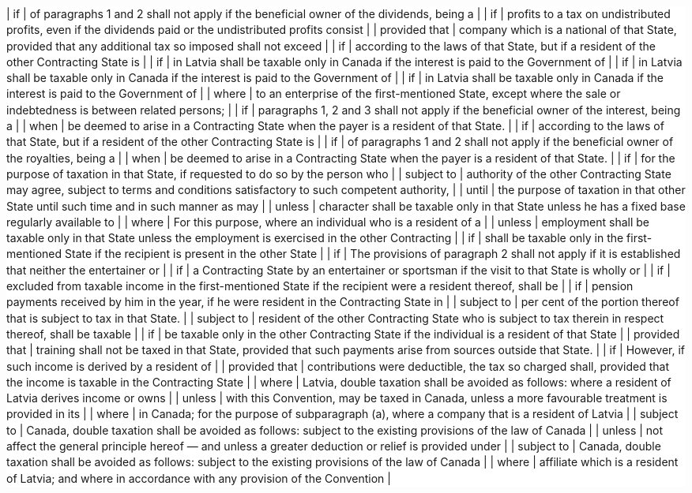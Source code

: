 | if             | of paragraphs 1 and 2 shall not apply if the beneficial owner of the dividends, being a                                       |
| if             | profits to a tax on undistributed profits, even if the dividends paid or the undistributed profits consist                    |
| provided that  | company which is a national of that State, provided that any additional tax so imposed shall not exceed                       |
| if             | according to the laws of that State, but if a resident of the other Contracting State is                                      |
| if             | in Latvia shall be taxable only in Canada if the interest is paid to the Government of                                        |
| if             | in Latvia shall be taxable only in Canada if the interest is paid to the Government of                                        |
| if             | in Latvia shall be taxable only in Canada if the interest is paid to the Government of                                        |
| where          | to an enterprise of the first-mentioned State, except where the sale or indebtedness is between related persons;              |
| if             | paragraphs 1, 2 and 3 shall not apply if the beneficial owner of the interest, being a                                        |
| when           | be deemed to arise in a Contracting State when  the payer is a resident of that State.                                        |
| if             | according to the laws of that State, but if a resident of the other Contracting State is                                      |
| if             | of paragraphs 1 and 2 shall not apply if the beneficial owner of the royalties, being a                                       |
| when           | be deemed to arise in a Contracting State when  the payer is a resident of that State.                                        |
| if             | for the purpose of taxation in that State, if requested to do so by the person who                                            |
| subject to     | authority of the other Contracting State may agree, subject to terms and conditions satisfactory to such competent authority, |
| until          | the purpose of taxation in that other State until such time and in such manner as may                                         |
| unless         | character shall be taxable only in that State unless he has a fixed base regularly available to                               |
| where          | For this purpose,  where an individual who is a resident of a                                                                 |
| unless         | employment shall be taxable only in that State unless the employment is exercised in the other Contracting                    |
| if             | shall be taxable only in the first-mentioned State if the recipient is present in the other State                             |
| if             | The provisions of paragraph 2 shall not apply  if it is established that neither the entertainer or                           |
| if             | a Contracting State by an entertainer or sportsman if the visit to that State is wholly or                                    |
| if             | excluded from taxable income in the first-mentioned State if the recipient were a resident thereof, shall be                  |
| if             | pension payments received by him in the year, if he were resident in the Contracting State in                                 |
| subject to     | per cent of the portion thereof that is subject to  tax in that State.                                                        |
| subject to     | resident of the other Contracting State who is subject to tax therein in respect thereof, shall be taxable                    |
| if             | be taxable only in the other Contracting State if the individual is a resident of that State                                  |
| provided that  | training shall not be taxed in that State, provided that  such payments arise from sources outside that State.                |
| if             | However,  if such income is derived by a resident of                                                                          |
| provided that  | contributions were deductible, the tax so charged shall, provided that the income is taxable in the Contracting State         |
| where          | Latvia, double taxation shall be avoided as follows: where a resident of Latvia derives income or owns                        |
| unless         | with this Convention, may be taxed in Canada, unless a more favourable treatment is provided in its                           |
| where          | in Canada; for the purpose of subparagraph (a), where a company that is a resident of Latvia                                  |
| subject to     | Canada, double taxation shall be avoided as follows: subject to the existing provisions of the law of Canada                  |
| unless         | not affect the general principle hereof — and unless a greater deduction or relief is provided under                          |
| subject to     | Canada, double taxation shall be avoided as follows: subject to the existing provisions of the law of Canada                  |
| where          | affiliate which is a resident of Latvia; and where in accordance with any provision of the Convention                         |